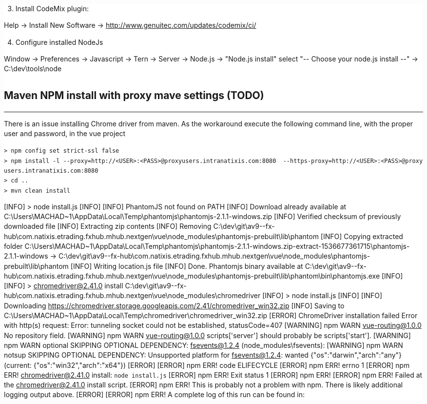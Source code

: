 3. Install CodeMix plugin: 

Help -> Install New Software -> http://www.genuitec.com/updates/codemix/ci/

4. Configure installed NodeJs

Window -> Preferences -> Javascript -> Tern -> Server -> Node.js -> "Node.js install" select "-- Choose your node.js install --" -> C:\dev\tools\node
 

## Maven NPM install with proxy mave settings (TODO)

---

There is an issue installing Chrome driver from maven. 
As the workaround execute the following command line, with the proper user and password, in the vue project

```
> npm config set strict-ssl false
> npm install -l --proxy=http://<USER>:<PASS>@proxyusers.intranatixis.com:8080  --https-proxy=http://<USER>:<PASS>@proxyusers.intranatixis.com:8080 
> cd ..
> mvn clean install
```

[INFO] > node install.js
[INFO]
[INFO] PhantomJS not found on PATH
[INFO] Download already available at C:\Users\MACHAD~1\AppData\Local\Temp\phantomjs\phantomjs-2.1.1-windows.zip
[INFO] Verified checksum of previously downloaded file
[INFO] Extracting zip contents
[INFO] Removing C:\dev\git\av9--fx-hub\com.natixis.etrading.fxhub.mhub.nextgen\vue\node_modules\phantomjs-prebuilt\lib\phantom
[INFO] Copying extracted folder C:\Users\MACHAD~1\AppData\Local\Temp\phantomjs\phantomjs-2.1.1-windows.zip-extract-1536677361715\phantomjs-2.1.1-windows -> C:\dev\git\av9--fx-hub\com.natixis.etrading.fxhub.mhub.nextgen\vue\node_modules\phantomjs-prebuilt\lib\phantom
[INFO] Writing location.js file
[INFO] Done. Phantomjs binary available at C:\dev\git\av9--fx-hub\com.natixis.etrading.fxhub.mhub.nextgen\vue\node_modules\phantomjs-prebuilt\lib\phantom\bin\phantomjs.exe
[INFO]
[INFO] > chromedriver@2.41.0 install C:\dev\git\av9--fx-hub\com.natixis.etrading.fxhub.mhub.nextgen\vue\node_modules\chromedriver
[INFO] > node install.js
[INFO]
[INFO] Downloading https://chromedriver.storage.googleapis.com/2.41/chromedriver_win32.zip
[INFO] Saving to C:\Users\MACHAD~1\AppData\Local\Temp\chromedriver\chromedriver_win32.zip
[ERROR] ChromeDriver installation failed Error with http(s) request: Error: tunneling socket could not be established, statusCode=407
[WARNING] npm WARN vue-routing@1.0.0 No repository field.
[WARNING] npm WARN vue-routing@1.0.0 scripts['server'] should probably be scripts['start'].
[WARNING] npm WARN optional SKIPPING OPTIONAL DEPENDENCY: fsevents@1.2.4 (node_modules\fsevents):
[WARNING] npm WARN notsup SKIPPING OPTIONAL DEPENDENCY: Unsupported platform for fsevents@1.2.4: wanted {"os":"darwin","arch":"any"} (current: {"os":"win32","arch":"x64"})
[ERROR]
[ERROR] npm ERR! code ELIFECYCLE
[ERROR] npm ERR! errno 1
[ERROR] npm ERR! chromedriver@2.41.0 install: `node install.js`
[ERROR] npm ERR! Exit status 1
[ERROR] npm ERR!
[ERROR] npm ERR! Failed at the chromedriver@2.41.0 install script.
[ERROR] npm ERR! This is probably not a problem with npm. There is likely additional logging output above.
[ERROR]
[ERROR] npm ERR! A complete log of this run can be found in: